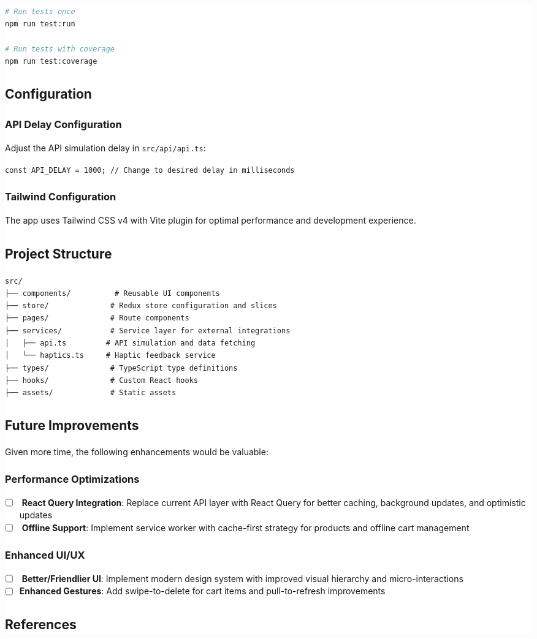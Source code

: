 ```bash
# Run tests once
npm run test:run

# Run tests with coverage
npm run test:coverage
```

## Configuration

### API Delay Configuration

Adjust the API simulation delay in `src/api/api.ts`:
```bash
const API_DELAY = 1000; // Change to desired delay in milliseconds
```

### Tailwind Configuration

The app uses Tailwind CSS v4 with Vite plugin for optimal performance and development experience.

## Project Structure

```
src/
├── components/          # Reusable UI components
├── store/              # Redux store configuration and slices
├── pages/              # Route components
├── services/           # Service layer for external integrations
│   ├── api.ts         # API simulation and data fetching
│   └── haptics.ts     # Haptic feedback service
├── types/              # TypeScript type definitions
├── hooks/              # Custom React hooks
├── assets/             # Static assets
```

## Future Improvements

Given more time, the following enhancements would be valuable:
### Performance Optimizations

- [ ]  **React Query Integration**: Replace current API layer with React Query for better caching, background updates, and optimistic updates
- [ ]  **Offline Support**: Implement service worker with cache-first strategy for products and offline cart management
### Enhanced UI/UX

- [ ]  **Better/Friendlier UI**: Implement modern design system with improved visual hierarchy and micro-interactions
- [ ] **Enhanced Gestures**: Add swipe-to-delete for cart items and pull-to-refresh improvements

## References
